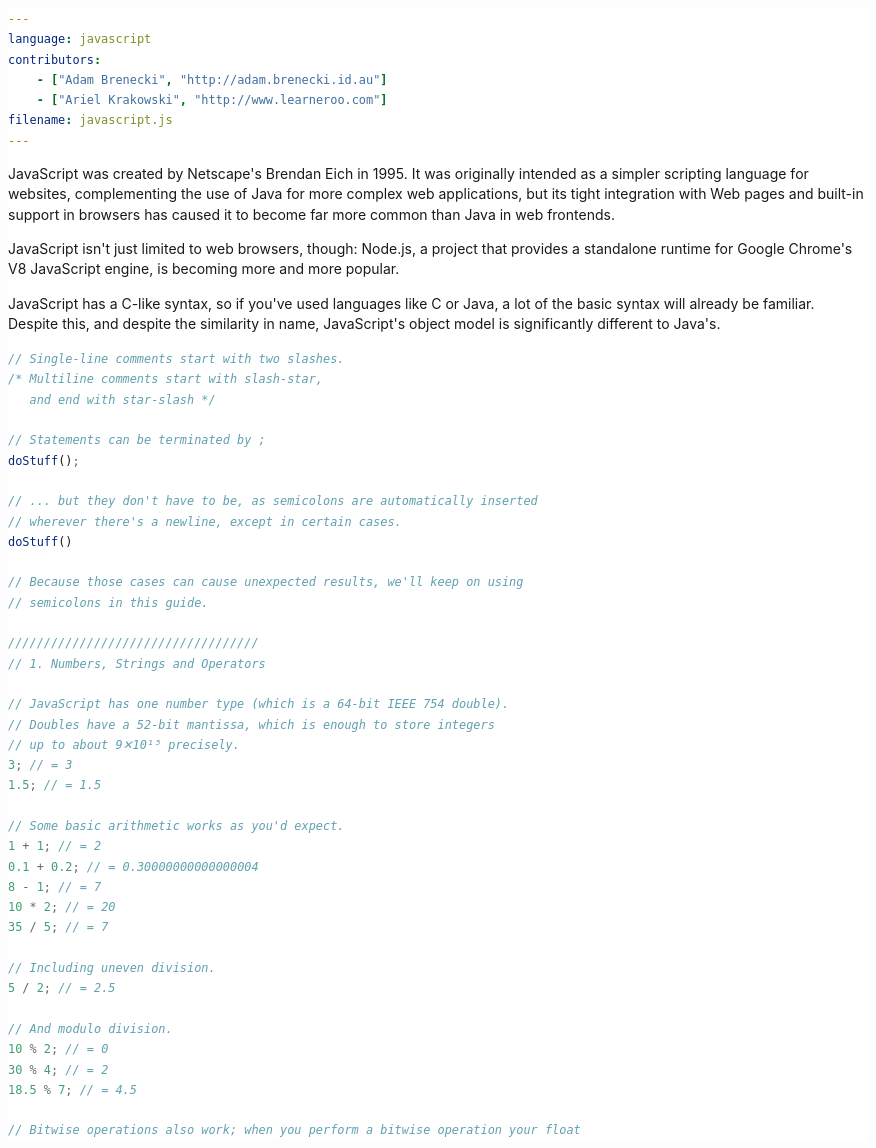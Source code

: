 ```yaml
---
language: javascript
contributors:
    - ["Adam Brenecki", "http://adam.brenecki.id.au"]
    - ["Ariel Krakowski", "http://www.learneroo.com"]
filename: javascript.js
---
```


JavaScript was created by Netscape's Brendan Eich in 1995. It was originally
intended as a simpler scripting language for websites, complementing the use of
Java for more complex web applications, but its tight integration with Web pages
and built-in support in browsers has caused it to become far more common than
Java in web frontends.

JavaScript isn't just limited to web browsers, though: Node.js, a project that
provides a standalone runtime for Google Chrome's V8 JavaScript engine, is
becoming more and more popular.

JavaScript has a C-like syntax, so if you've used languages like C or Java,
a lot of the basic syntax will already be familiar. Despite this, and despite
the similarity in name, JavaScript's object model is significantly different to
Java's.

```js
// Single-line comments start with two slashes.
/* Multiline comments start with slash-star,
   and end with star-slash */

// Statements can be terminated by ;
doStuff();

// ... but they don't have to be, as semicolons are automatically inserted
// wherever there's a newline, except in certain cases.
doStuff()

// Because those cases can cause unexpected results, we'll keep on using
// semicolons in this guide.

///////////////////////////////////
// 1. Numbers, Strings and Operators

// JavaScript has one number type (which is a 64-bit IEEE 754 double).
// Doubles have a 52-bit mantissa, which is enough to store integers
// up to about 9✕10¹⁵ precisely.
3; // = 3
1.5; // = 1.5

// Some basic arithmetic works as you'd expect.
1 + 1; // = 2
0.1 + 0.2; // = 0.30000000000000004
8 - 1; // = 7
10 * 2; // = 20
35 / 5; // = 7

// Including uneven division.
5 / 2; // = 2.5

// And modulo division.
10 % 2; // = 0
30 % 4; // = 2
18.5 % 7; // = 4.5

// Bitwise operations also work; when you perform a bitwise operation your float
```

[1]: https://developer.mozilla.org/en-US/docs/Web/JavaScript
[2]: https://developer.mozilla.org/en-US/docs/Web/JavaScript/A_re-introduction_to_JavaScript
[3]: https://developer.mozilla.org/en-US/docs/Using_the_W3C_DOM_Level_1_Core
[4]: http://www.learneroo.com/modules/64/nodes/350
[5]: http://bonsaiden.github.io/JavaScript-Garden/
[6]: http://www.amazon.com/gp/product/0596805527/
[7]: https://developer.mozilla.org/en-US/docs/Web/JavaScript/A_re-introduction_to_JavaScript
[8]: http://eloquentjavascript.net/
[9]: http://watchandcode.com/courses/eloquent-javascript-the-annotated-version
[10]: http://jstherightway.org/